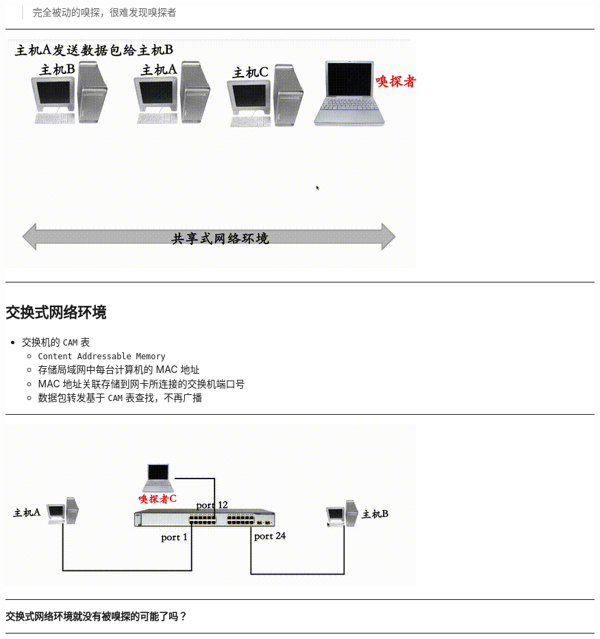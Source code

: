 
> 完全被动的嗅探，很难发现嗅探者

---

![共享式网络环境中的嗅探](images/chap0x04/sniff-with-hub.gif)

---

## 交换式网络环境

* 交换机的 `CAM` 表
    * `Content Addressable Memory`
    * 存储局域网中每台计算机的 MAC 地址
    * MAC 地址关联存储到网卡所连接的交换机端口号
    * 数据包转发基于 `CAM` 表查找，不再广播

---

![交换式网络环境中的嗅探](images/chap0x04/sniff-with-switch.gif)

---

**交换式网络环境就没有被嗅探的可能了吗？**

---